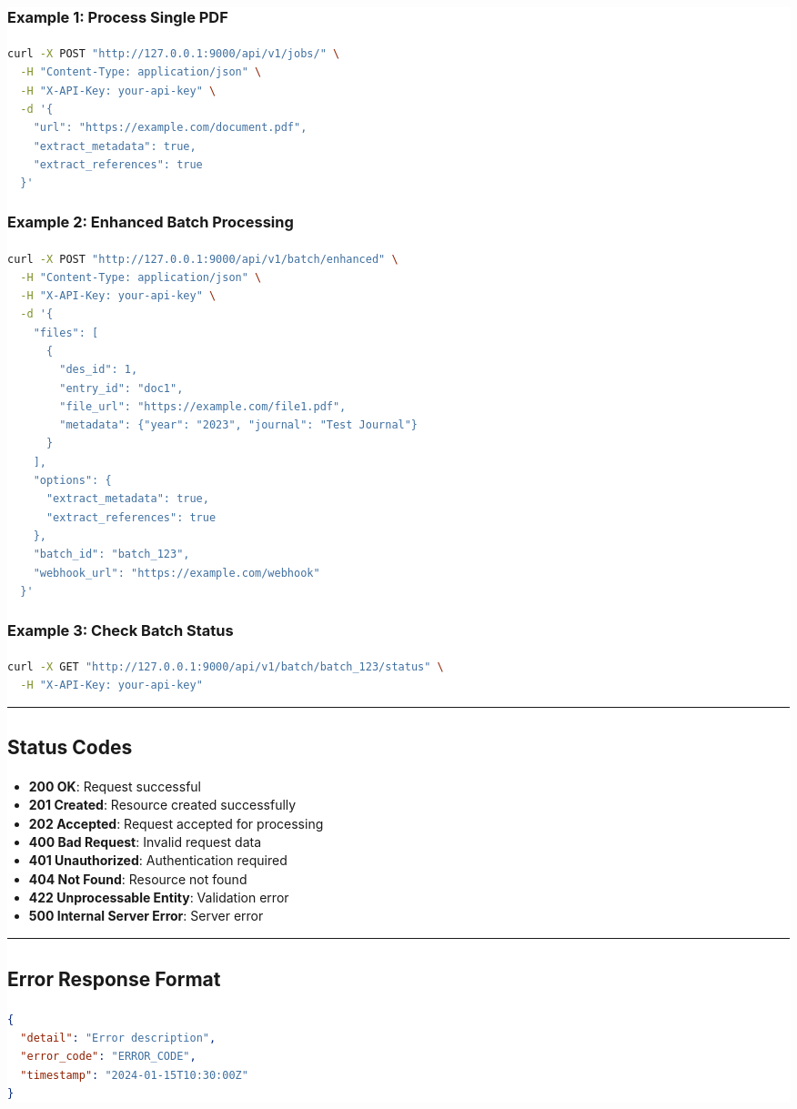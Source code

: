 ### Example 1: Process Single PDF
```bash
curl -X POST "http://127.0.0.1:9000/api/v1/jobs/" \
  -H "Content-Type: application/json" \
  -H "X-API-Key: your-api-key" \
  -d '{
    "url": "https://example.com/document.pdf",
    "extract_metadata": true,
    "extract_references": true
  }'
```

### Example 2: Enhanced Batch Processing
```bash
curl -X POST "http://127.0.0.1:9000/api/v1/batch/enhanced" \
  -H "Content-Type: application/json" \
  -H "X-API-Key: your-api-key" \
  -d '{
    "files": [
      {
        "des_id": 1,
        "entry_id": "doc1",
        "file_url": "https://example.com/file1.pdf",
        "metadata": {"year": "2023", "journal": "Test Journal"}
      }
    ],
    "options": {
      "extract_metadata": true,
      "extract_references": true
    },
    "batch_id": "batch_123",
    "webhook_url": "https://example.com/webhook"
  }'
```

### Example 3: Check Batch Status
```bash
curl -X GET "http://127.0.0.1:9000/api/v1/batch/batch_123/status" \
  -H "X-API-Key: your-api-key"
```

---

## Status Codes

- **200 OK**: Request successful
- **201 Created**: Resource created successfully
- **202 Accepted**: Request accepted for processing
- **400 Bad Request**: Invalid request data
- **401 Unauthorized**: Authentication required
- **404 Not Found**: Resource not found
- **422 Unprocessable Entity**: Validation error
- **500 Internal Server Error**: Server error

---

## Error Response Format

```json
{
  "detail": "Error description",
  "error_code": "ERROR_CODE",
  "timestamp": "2024-01-15T10:30:00Z"
}
``` 